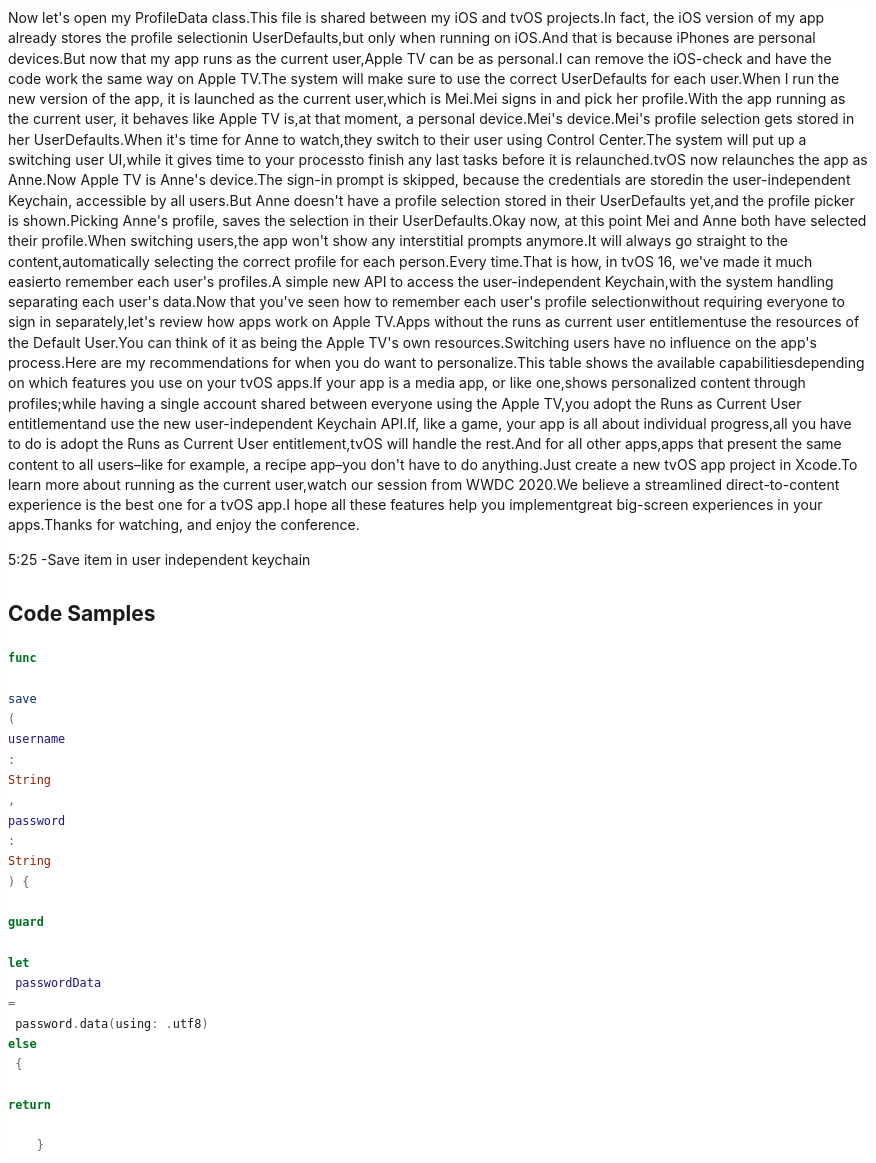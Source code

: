 Now let's open my ProfileData class.This file is shared between my iOS and tvOS projects.In fact, the iOS version of my app already stores the profile selectionin UserDefaults,but only when running on iOS.And that is because iPhones are personal devices.But now that my app runs as the current user,Apple TV can be as personal.I can remove the iOS-check and have the code work the same way on Apple TV.The system will make sure to use the correct UserDefaults for each user.When I run the new version of the app, it is launched as the current user,which is Mei.Mei signs in and pick her profile.With the app running as the current user, it behaves like Apple TV is,at that moment, a personal device.Mei's device.Mei's profile selection gets stored in her UserDefaults.When it's time for Anne to watch,they switch to their user using Control Center.The system will put up a switching user UI,while it gives time to your processto finish any last tasks before it is relaunched.tvOS now relaunches the app as Anne.Now Apple TV is Anne's device.The sign-in prompt is skipped, because the credentials are storedin the user-independent Keychain, accessible by all users.But Anne doesn't have a profile selection stored in their UserDefaults yet,and the profile picker is shown.Picking Anne's profile, saves the selection in their UserDefaults.Okay now, at this point Mei and Anne both have selected their profile.When switching users,the app won't show any interstitial prompts anymore.It will always go straight to the content,automatically selecting the correct profile for each person.Every time.That is how, in tvOS 16, we've made it much easierto remember each user's profiles.A simple new API to access the user-independent Keychain,with the system handling separating each user's data.Now that you've seen how to remember each user's profile selectionwithout requiring everyone to sign in separately,let's review how apps work on Apple TV.Apps without the runs as current user entitlementuse the resources of the Default User.You can think of it as being the Apple TV's own resources.Switching users have no influence on the app's process.Here are my recommendations for when you do want to personalize.This table shows the available capabilitiesdepending on which features you use on your tvOS apps.If your app is a media app, or like one,shows personalized content through profiles;while having a single account shared between everyone using the Apple TV,you adopt the Runs as Current User entitlementand use the new user-independent Keychain API.If, like a game, your app is all about individual progress,all you have to do is adopt the Runs as Current User entitlement,tvOS will handle the rest.And for all other apps,apps that present the same content to all users–like for example, a recipe app–you don't have to do anything.Just create a new tvOS app project in Xcode.To learn more about running as the current user,watch our session from WWDC 2020.We believe a streamlined direct-to-content experience is the best one for a tvOS app.I hope all these features help you implementgreat big-screen experiences in your apps.Thanks for watching, and enjoy the conference.

5:25 -Save item in user independent keychain

## Code Samples

```swift
func
 
save
(
username
: 
String
, 
password
: 
String
) {
    
guard
 
let
 passwordData 
=
 password.data(using: .utf8) 
else
 {
        
return

    }

```